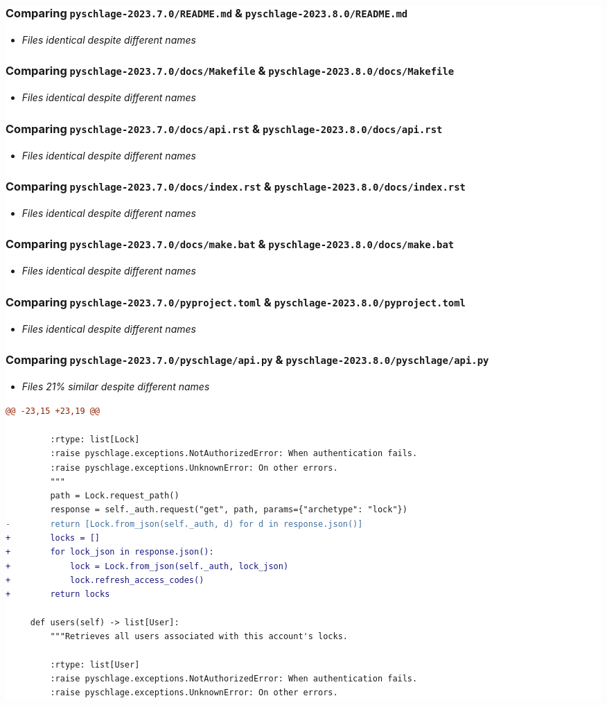 ### Comparing `pyschlage-2023.7.0/README.md` & `pyschlage-2023.8.0/README.md`

 * *Files identical despite different names*

### Comparing `pyschlage-2023.7.0/docs/Makefile` & `pyschlage-2023.8.0/docs/Makefile`

 * *Files identical despite different names*

### Comparing `pyschlage-2023.7.0/docs/api.rst` & `pyschlage-2023.8.0/docs/api.rst`

 * *Files identical despite different names*

### Comparing `pyschlage-2023.7.0/docs/index.rst` & `pyschlage-2023.8.0/docs/index.rst`

 * *Files identical despite different names*

### Comparing `pyschlage-2023.7.0/docs/make.bat` & `pyschlage-2023.8.0/docs/make.bat`

 * *Files identical despite different names*

### Comparing `pyschlage-2023.7.0/pyproject.toml` & `pyschlage-2023.8.0/pyproject.toml`

 * *Files identical despite different names*

### Comparing `pyschlage-2023.7.0/pyschlage/api.py` & `pyschlage-2023.8.0/pyschlage/api.py`

 * *Files 21% similar despite different names*

```diff
@@ -23,15 +23,19 @@
 
         :rtype: list[Lock]
         :raise pyschlage.exceptions.NotAuthorizedError: When authentication fails.
         :raise pyschlage.exceptions.UnknownError: On other errors.
         """
         path = Lock.request_path()
         response = self._auth.request("get", path, params={"archetype": "lock"})
-        return [Lock.from_json(self._auth, d) for d in response.json()]
+        locks = []
+        for lock_json in response.json():
+            lock = Lock.from_json(self._auth, lock_json)
+            lock.refresh_access_codes()
+        return locks
 
     def users(self) -> list[User]:
         """Retrieves all users associated with this account's locks.
 
         :rtype: list[User]
         :raise pyschlage.exceptions.NotAuthorizedError: When authentication fails.
         :raise pyschlage.exceptions.UnknownError: On other errors.
```
